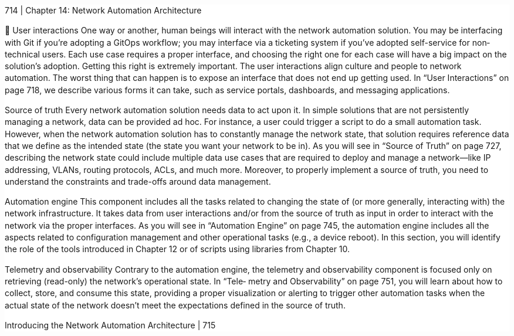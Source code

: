 714
|
Chapter 14: Network Automation Architecture


User interactions
One way or another, human beings will interact with the network automation
solution. You may be interfacing with Git if you’re adopting a GitOps workflow;
you may interface via a ticketing system if you’ve adopted self-service for non‐
technical users. Each use case requires a proper interface, and choosing the right
one for each case will have a big impact on the solution’s adoption. Getting this
right is extremely important. The user interactions align culture and people to
network automation. The worst thing that can happen is to expose an interface
that does not end up getting used. In “User Interactions” on page 718, we
describe various forms it can take, such as service portals, dashboards, and
messaging applications.

Source of truth
Every network automation solution needs data to act upon it. In simple solutions
that are not persistently managing a network, data can be provided ad hoc. For
instance, a user could trigger a script to do a small automation task. However,
when the network automation solution has to constantly manage the network
state, that solution requires reference data that we define as the intended state
(the state you want your network to be in). As you will see in “Source of Truth”
on page 727, describing the network state could include multiple data use cases
that are required to deploy and manage a network—like IP addressing, VLANs,
routing protocols, ACLs, and much more. Moreover, to properly implement a
source of truth, you need to understand the constraints and trade-offs around
data management.

Automation engine
This component includes all the tasks related to changing the state of (or more
generally, interacting with) the network infrastructure. It takes data from user
interactions and/or from the source of truth as input in order to interact with
the network via the proper interfaces. As you will see in “Automation Engine” on
page 745, the automation engine includes all the aspects related to configuration
management and other operational tasks (e.g., a device reboot). In this section,
you will identify the role of the tools introduced in Chapter 12 or of scripts using
libraries from Chapter 10.

Telemetry and observability
Contrary to the automation engine, the telemetry and observability component
is focused only on retrieving (read-only) the network’s operational state. In “Tele‐
metry and Observability” on page 751, you will learn about how to collect,
store, and consume this state, providing a proper visualization or alerting to
trigger other automation tasks when the actual state of the network doesn’t meet
the expectations defined in the source of truth.

Introducing the Network Automation Architecture
|
715

